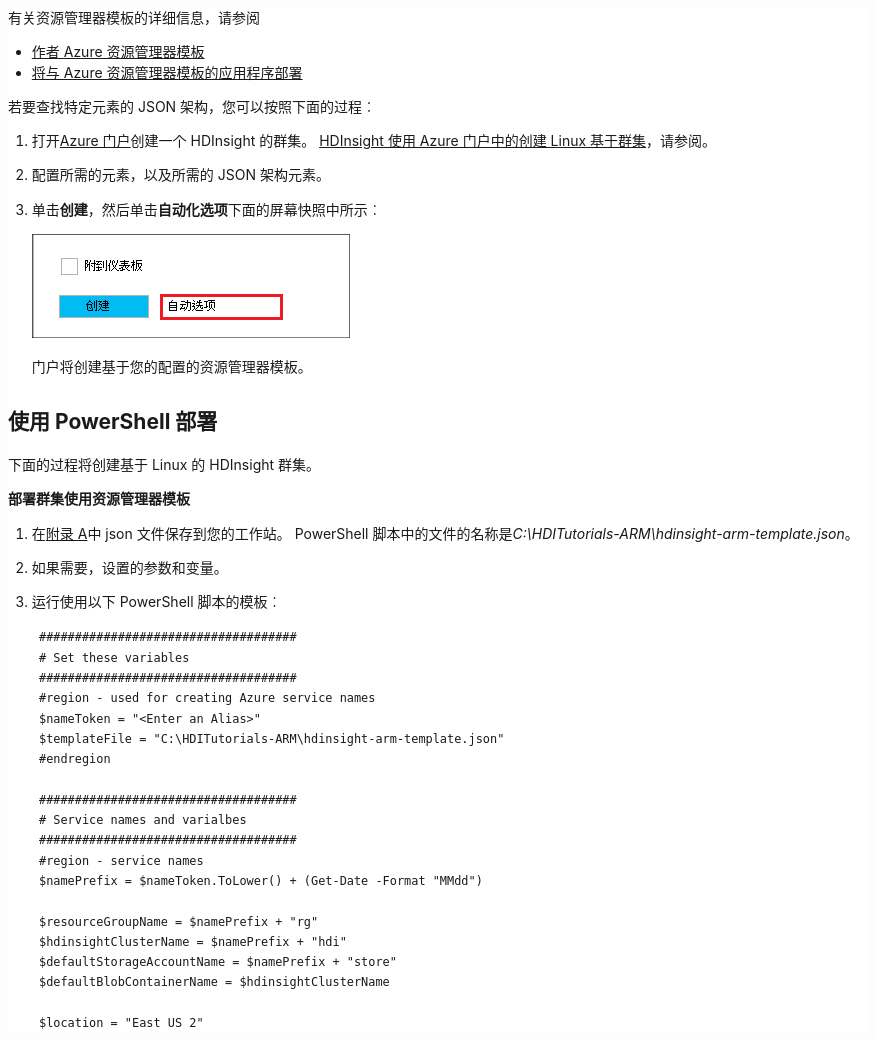有关资源管理器模板的详细信息，请参阅

- [作者 Azure 资源管理器模板](../resource-group-authoring-templates.md)
- [将与 Azure 资源管理器模板的应用程序部署](../resource-group-template-deploy.md)

若要查找特定元素的 JSON 架构，您可以按照下面的过程︰

1. 打开[Azure 门户](https://porta.azure.com)创建一个 HDInsight 的群集。  [HDInsight 使用 Azure 门户中的创建 Linux 基于群集](hdinsight-hadoop-create-linux-clusters-portal.md)，请参阅。
2. 配置所需的元素，以及所需的 JSON 架构元素。
3. 单击**创建**，然后单击**自动化选项**下面的屏幕快照中所示︰

    ![HDInsight Hadoop 创建群集资源管理器模板架构自动化选项](./media/hdinsight-hadoop-create-linux-clusters-arm-templates/hdinsight-create-cluster-resource-manager-template-automation-option.png)

    门户将创建基于您的配置的资源管理器模板。
## <a name="deploy-with-powershell"></a>使用 PowerShell 部署

下面的过程将创建基于 Linux 的 HDInsight 群集。

**部署群集使用资源管理器模板**

1. 在[附录 A](#appx-a-arm-template)中 json 文件保存到您的工作站。 PowerShell 脚本中的文件的名称是*C:\HDITutorials-ARM\hdinsight-arm-template.json*。
2. 如果需要，设置的参数和变量。
3. 运行使用以下 PowerShell 脚本的模板︰

        ####################################
        # Set these variables
        ####################################
        #region - used for creating Azure service names
        $nameToken = "<Enter an Alias>" 
        $templateFile = "C:\HDITutorials-ARM\hdinsight-arm-template.json"
        #endregion

        ####################################
        # Service names and varialbes
        ####################################
        #region - service names
        $namePrefix = $nameToken.ToLower() + (Get-Date -Format "MMdd")

        $resourceGroupName = $namePrefix + "rg"
        $hdinsightClusterName = $namePrefix + "hdi"
        $defaultStorageAccountName = $namePrefix + "store"
        $defaultBlobContainerName = $hdinsightClusterName

        $location = "East US 2"

